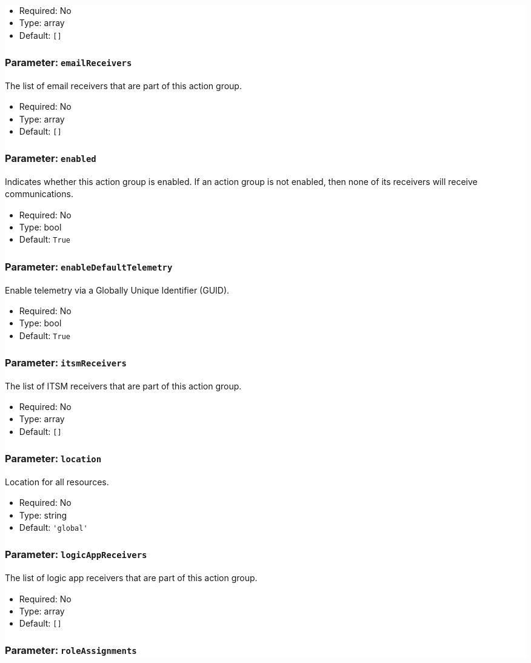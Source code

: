 - Required: No
- Type: array
- Default: `[]`

### Parameter: `emailReceivers`

The list of email receivers that are part of this action group.

- Required: No
- Type: array
- Default: `[]`

### Parameter: `enabled`

Indicates whether this action group is enabled. If an action group is not enabled, then none of its receivers will receive communications.

- Required: No
- Type: bool
- Default: `True`

### Parameter: `enableDefaultTelemetry`

Enable telemetry via a Globally Unique Identifier (GUID).

- Required: No
- Type: bool
- Default: `True`

### Parameter: `itsmReceivers`

The list of ITSM receivers that are part of this action group.

- Required: No
- Type: array
- Default: `[]`

### Parameter: `location`

Location for all resources.

- Required: No
- Type: string
- Default: `'global'`

### Parameter: `logicAppReceivers`

The list of logic app receivers that are part of this action group.

- Required: No
- Type: array
- Default: `[]`

### Parameter: `roleAssignments`

